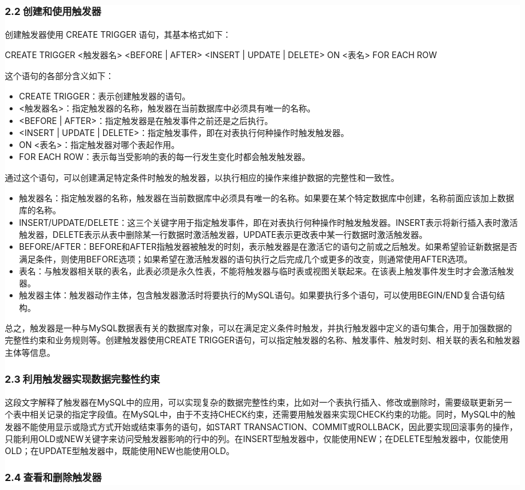 ### 2.2 创建和使用触发器

创建触发器使用 CREATE TRIGGER 语句，其基本格式如下：

CREATE TRIGGER <触发器名> <BEFORE | AFTER>
<INSERT | UPDATE | DELETE>
ON <表名> FOR EACH ROW

这个语句的各部分含义如下：
- CREATE TRIGGER：表示创建触发器的语句。
- <触发器名>：指定触发器的名称，触发器在当前数据库中必须具有唯一的名称。
- <BEFORE | AFTER>：指定触发器是在触发事件之前还是之后执行。
- <INSERT | UPDATE | DELETE>：指定触发事件，即在对表执行何种操作时触发触发器。
- ON <表名>：指定触发器对哪个表起作用。
- FOR EACH ROW：表示每当受影响的表的每一行发生变化时都会触发触发器。

通过这个语句，可以创建满足特定条件时触发的触发器，以执行相应的操作来维护数据的完整性和一致性。

- 触发器名：指定触发器的名称，触发器在当前数据库中必须具有唯一的名称。如果要在某个特定数据库中创建，名称前面应该加上数据库的名称。
- INSERT/UPDATE/DELETE：这三个关键字用于指定触发事件，即在对表执行何种操作时触发触发器。INSERT表示将新行插入表时激活触发器，DELETE表示从表中删除某一行数据时激活触发器，UPDATE表示更改表中某一行数据时激活触发器。
- BEFORE/AFTER：BEFORE和AFTER指触发器被触发的时刻，表示触发器是在激活它的语句之前或之后触发。如果希望验证新数据是否满足条件，则使用BEFORE选项；如果希望在激活触发器的语句执行之后完成几个或更多的改变，则通常使用AFTER选项。
- 表名：与触发器相关联的表名，此表必须是永久性表，不能将触发器与临时表或视图关联起来。在该表上触发事件发生时才会激活触发器。
- 触发器主体：触发器动作主体，包含触发器激活时将要执行的MySQL语句。如果要执行多个语句，可以使用BEGIN/END复合语句结构。

总之，触发器是一种与MySQL数据表有关的数据库对象，可以在满足定义条件时触发，并执行触发器中定义的语句集合，用于加强数据的完整性约束和业务规则等。创建触发器使用CREATE TRIGGER语句，可以指定触发器的名称、触发事件、触发时刻、相关联的表名和触发器主体等信息。

### 2.3 利用触发器实现数据完整性约束

这段文字解释了触发器在MySQL中的应用，可以实现复杂的数据完整性约束，比如对一个表执行插入、修改或删除时，需要级联更新另一个表中相关记录的指定字段值。在MySQL中，由于不支持CHECK约束，还需要用触发器来实现CHECK约束的功能。同时，MySQL中的触发器不能使用显示或隐式方式开始或结束事务的语句，如START TRANSACTION、COMMIT或ROLLBACK，因此要实现回滚事务的操作，只能利用OLD或NEW关键字来访问受触发器影响的行中的列。在INSERT型触发器中，仅能使用NEW；在DELETE型触发器中，仅能使用OLD；在UPDATE型触发器中，既能使用NEW也能使用OLD。

### 2.4 查看和删除触发器

